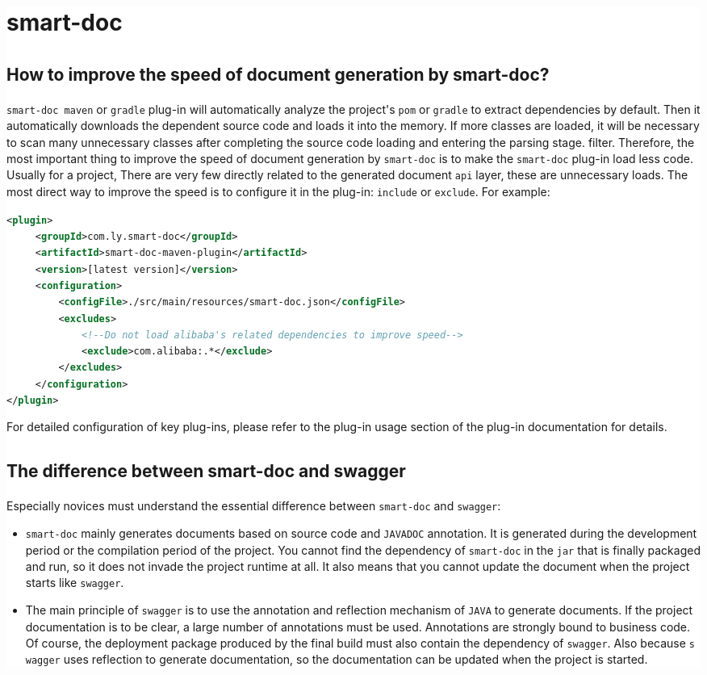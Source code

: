 # smart-doc


## How to improve the speed of document generation by smart-doc?
`smart-doc maven` or `gradle` plug-in will automatically analyze the project's `pom` or `gradle` to extract dependencies by default.
Then it automatically downloads the dependent source code and loads it into the memory. If more classes are loaded,
it will be necessary to scan many unnecessary classes after completing the source code loading and entering the parsing stage.
filter. Therefore, the most important thing to improve the speed of document generation by `smart-doc` is to make the `smart-doc` plug-in load less code. Usually for a project,
There are very few directly related to the generated document `api` layer, these are unnecessary loads.
The most direct way to improve the speed is to configure it in the plug-in: `include` or `exclude`. For example:
```xml
<plugin>
     <groupId>com.ly.smart-doc</groupId>
     <artifactId>smart-doc-maven-plugin</artifactId>
     <version>[latest version]</version>
     <configuration>
         <configFile>./src/main/resources/smart-doc.json</configFile>
         <excludes>
             <!--Do not load alibaba's related dependencies to improve speed-->
             <exclude>com.alibaba:.*</exclude>
         </excludes>
     </configuration>
</plugin>
```
For detailed configuration of key plug-ins, please refer to the plug-in usage section of the plug-in documentation for details.


## The difference between smart-doc and swagger
Especially novices must understand the essential difference between `smart-doc` and `swagger`:
- `smart-doc` mainly generates documents based on source code and `JAVADOC` annotation. It is generated during the development period or the compilation period of the project.
You cannot find the dependency of `smart-doc` in the `jar` that is finally packaged and run, so it does not invade the project runtime at all.
It also means that you cannot update the document when the project starts like `swagger`.
  
- The main principle of `swagger` is to use the annotation and reflection mechanism of `JAVA` to generate documents. If the project documentation is to be clear, a large number of annotations must be used.
Annotations are strongly bound to business code. Of course, the deployment package produced by the final build must also contain the dependency of `swagger`. Also because `swagger` uses reflection
to generate documentation, so the documentation can be updated when the project is started.
 